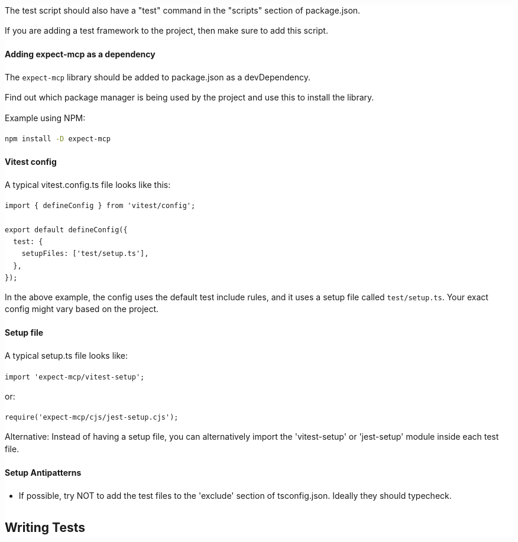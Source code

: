 The test script should also have a "test" command in the "scripts" section of package.json.

If you are adding a test framework to the project, then make sure to add this script.

#### Adding expect-mcp as a dependency

The `expect-mcp` library should be added to package.json as a devDependency.

Find out which package manager is being used by the project and use this
to install the library.

Example using NPM:

```bash
npm install -D expect-mcp
```

#### Vitest config

A typical vitest.config.ts file looks like this:

```
import { defineConfig } from 'vitest/config';

export default defineConfig({
  test: {
    setupFiles: ['test/setup.ts'],
  },
});

```

In the above example, the config uses the default test include rules, and it uses a setup file called `test/setup.ts`.
Your exact config might vary based on the project.

#### Setup file

A typical setup.ts file looks like:

```
import 'expect-mcp/vitest-setup';
```

or:

```
require('expect-mcp/cjs/jest-setup.cjs');
```

Alternative: Instead of having a setup file, you can alternatively import the 'vitest-setup' or 'jest-setup'
module inside each test file.

#### Setup Antipatterns

 - If possible, try NOT to add the test files to the 'exclude' section of tsconfig.json. Ideally they should typecheck.

## Writing Tests
